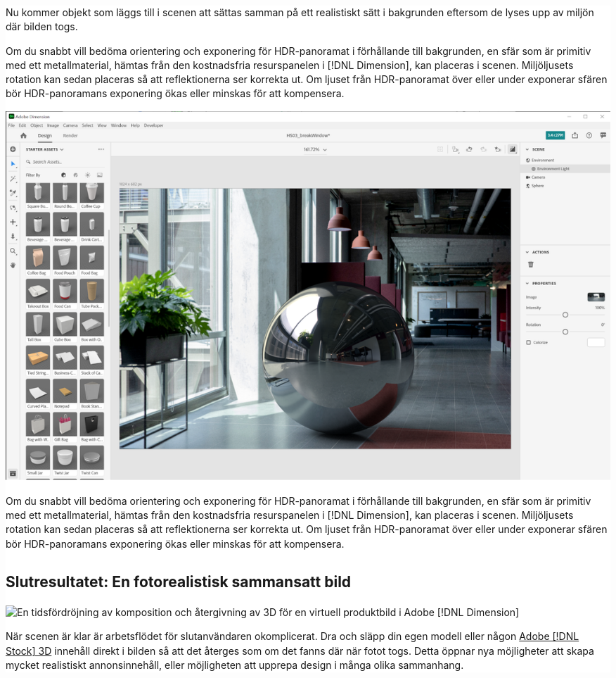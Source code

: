 Nu kommer objekt som läggs till i scenen att sättas samman på ett realistiskt sätt i bakgrunden eftersom de lyses upp av miljön där bilden togs.

Om du snabbt vill bedöma orientering och exponering för HDR-panoramat i förhållande till bakgrunden, en sfär som är primitiv med ett metallmaterial, hämtas från den kostnadsfria resurspanelen i [!DNL Dimension], kan placeras i scenen. Miljöljusets rotation kan sedan placeras så att reflektionerna ser korrekta ut. Om ljuset från HDR-panoramat över eller under exponerar sfären bör HDR-panoramans exponering ökas eller minskas för att kompensera.

![Ett fotorealistiskt virtuellt foto av en metallsfär komponeras på en bakgrundsbild av kontorsutrymme](assets/Photorealistic_23.png)

Om du snabbt vill bedöma orientering och exponering för HDR-panoramat i förhållande till bakgrunden, en sfär som är primitiv med ett metallmaterial, hämtas från den kostnadsfria resurspanelen i [!DNL Dimension], kan placeras i scenen. Miljöljusets rotation kan sedan placeras så att reflektionerna ser korrekta ut. Om ljuset från HDR-panoramat över eller under exponerar sfären bör HDR-panoramans exponering ökas eller minskas för att kompensera.

## Slutresultatet: En fotorealistisk sammansatt bild

![En tidsfördröjning av komposition och återgivning av 3D för en virtuell produktbild i Adobe [!DNL Dimension]](assets/Photorealistic_24.gif)

När scenen är klar är arbetsflödet för slutanvändaren okomplicerat. Dra och släpp din egen modell eller någon [Adobe [!DNL Stock] 3D](https://stock.adobe.com/3d-assets) innehåll direkt i bilden så att det återges som om det fanns där när fotot togs. Detta öppnar nya möjligheter att skapa mycket realistiskt annonsinnehåll, eller möjligheten att upprepa design i många olika sammanhang.
